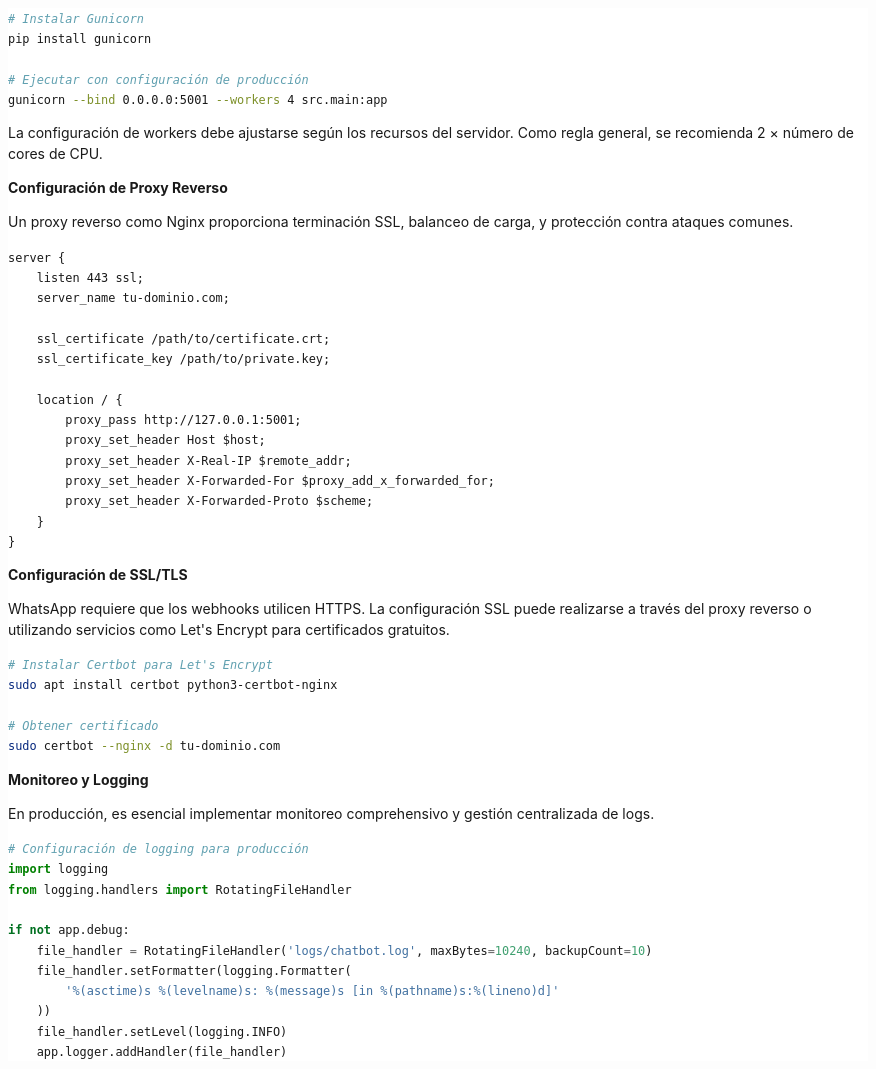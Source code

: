 ```bash
# Instalar Gunicorn
pip install gunicorn

# Ejecutar con configuración de producción
gunicorn --bind 0.0.0.0:5001 --workers 4 src.main:app
```

La configuración de workers debe ajustarse según los recursos del servidor. Como regla general, se recomienda 2 × número de cores de CPU.

**Configuración de Proxy Reverso**

Un proxy reverso como Nginx proporciona terminación SSL, balanceo de carga, y protección contra ataques comunes.

```nginx
server {
    listen 443 ssl;
    server_name tu-dominio.com;
    
    ssl_certificate /path/to/certificate.crt;
    ssl_certificate_key /path/to/private.key;
    
    location / {
        proxy_pass http://127.0.0.1:5001;
        proxy_set_header Host $host;
        proxy_set_header X-Real-IP $remote_addr;
        proxy_set_header X-Forwarded-For $proxy_add_x_forwarded_for;
        proxy_set_header X-Forwarded-Proto $scheme;
    }
}
```

**Configuración de SSL/TLS**

WhatsApp requiere que los webhooks utilicen HTTPS. La configuración SSL puede realizarse a través del proxy reverso o utilizando servicios como Let's Encrypt para certificados gratuitos.

```bash
# Instalar Certbot para Let's Encrypt
sudo apt install certbot python3-certbot-nginx

# Obtener certificado
sudo certbot --nginx -d tu-dominio.com
```

**Monitoreo y Logging**

En producción, es esencial implementar monitoreo comprehensivo y gestión centralizada de logs.

```python
# Configuración de logging para producción
import logging
from logging.handlers import RotatingFileHandler

if not app.debug:
    file_handler = RotatingFileHandler('logs/chatbot.log', maxBytes=10240, backupCount=10)
    file_handler.setFormatter(logging.Formatter(
        '%(asctime)s %(levelname)s: %(message)s [in %(pathname)s:%(lineno)d]'
    ))
    file_handler.setLevel(logging.INFO)
    app.logger.addHandler(file_handler)
```
